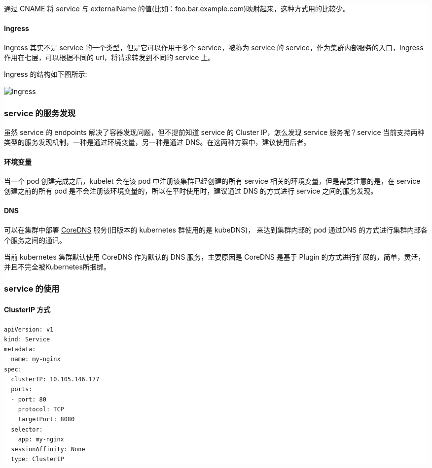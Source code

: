通过 CNAME 将 service 与 externalName 的值(比如：foo.bar.example.com)映射起来，这种方式用的比较少。



#### Ingress

Ingress 其实不是 service 的一个类型，但是它可以作用于多个 service，被称为 service 的 service，作为集群内部服务的入口，Ingress 作用在七层，可以根据不同的 url，将请求转发到不同的 service 上。

Ingress 的结构如下图所示:

![Ingress](http://cdn.tianfeiyu.com/ingress.png)



### service 的服务发现


虽然 service 的 endpoints 解决了容器发现问题，但不提前知道 service 的 Cluster IP，怎么发现 service 服务呢？service 当前支持两种类型的服务发现机制，一种是通过环境变量，另一种是通过 DNS。在这两种方案中，建议使用后者。

#### 环境变量

当一个 pod 创建完成之后，kubelet 会在该 pod 中注册该集群已经创建的所有 service 相关的环境变量，但是需要注意的是，在 service 创建之前的所有 pod 是不会注册该环境变量的，所以在平时使用时，建议通过 DNS 的方式进行 service 之间的服务发现。

#### DNS

可以在集群中部署 [CoreDNS](https://coredns.io/) 服务(旧版本的 kubernetes 群使用的是 kubeDNS)， 来达到集群内部的 pod 通过DNS 的方式进行集群内部各个服务之间的通讯。

当前 kubernetes 集群默认使用 CoreDNS 作为默认的 DNS 服务，主要原因是 CoreDNS 是基于 Plugin 的方式进行扩展的，简单，灵活，并且不完全被Kubernetes所捆绑。



### service 的使用


#### ClusterIP 方式

```
apiVersion: v1
kind: Service
metadata:
  name: my-nginx
spec:
  clusterIP: 10.105.146.177
  ports:
  - port: 80
    protocol: TCP
    targetPort: 8080
  selector:
    app: my-nginx
  sessionAffinity: None
  type: ClusterIP
```
